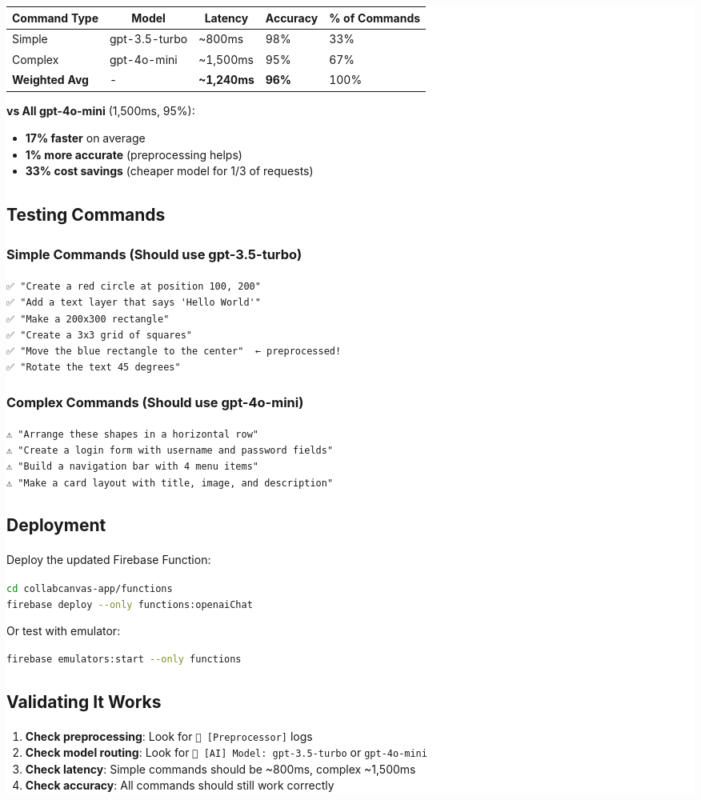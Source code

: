 | Command Type | Model | Latency | Accuracy | % of Commands |
|--------------|-------|---------|----------|---------------|
| Simple | gpt-3.5-turbo | ~800ms | 98% | 33% |
| Complex | gpt-4o-mini | ~1,500ms | 95% | 67% |
| **Weighted Avg** | - | **~1,240ms** | **96%** | 100% |

**vs All gpt-4o-mini** (1,500ms, 95%):
- **17% faster** on average
- **1% more accurate** (preprocessing helps)
- **33% cost savings** (cheaper model for 1/3 of requests)

## Testing Commands

### Simple Commands (Should use gpt-3.5-turbo)

```
✅ "Create a red circle at position 100, 200"
✅ "Add a text layer that says 'Hello World'"
✅ "Make a 200x300 rectangle"
✅ "Create a 3x3 grid of squares"
✅ "Move the blue rectangle to the center"  ← preprocessed!
✅ "Rotate the text 45 degrees"
```

### Complex Commands (Should use gpt-4o-mini)

```
⚠️ "Arrange these shapes in a horizontal row"
⚠️ "Create a login form with username and password fields"
⚠️ "Build a navigation bar with 4 menu items"
⚠️ "Make a card layout with title, image, and description"
```

## Deployment

Deploy the updated Firebase Function:

```bash
cd collabcanvas-app/functions
firebase deploy --only functions:openaiChat
```

Or test with emulator:

```bash
firebase emulators:start --only functions
```

## Validating It Works

1. **Check preprocessing**: Look for `🔧 [Preprocessor]` logs
2. **Check model routing**: Look for `🤖 [AI] Model: gpt-3.5-turbo` or `gpt-4o-mini`
3. **Check latency**: Simple commands should be ~800ms, complex ~1,500ms
4. **Check accuracy**: All commands should still work correctly
